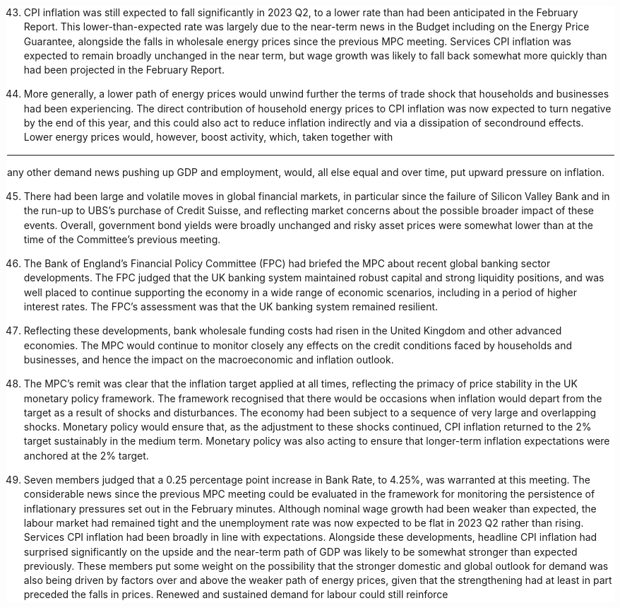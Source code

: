 43. CPI inflation was still expected to fall significantly in 2023 Q2, to a lower rate than had
been anticipated in the February Report. This lower-than-expected rate was largely due to
the near-term news in the Budget including on the Energy Price Guarantee, alongside the
falls in wholesale energy prices since the previous MPC meeting. Services CPI inflation was
expected to remain broadly unchanged in the near term, but wage growth was likely to fall
back somewhat more quickly than had been projected in the February Report.

44. More generally, a lower path of energy prices would unwind further the terms of trade
shock that households and businesses had been experiencing. The direct contribution of
household energy prices to CPI inflation was now expected to turn negative by the end of this
year, and this could also act to reduce inflation indirectly and via a dissipation of secondround effects. Lower energy prices would, however, boost activity, which, taken together with


-----

any other demand news pushing up GDP and employment, would, all else equal and over
time, put upward pressure on inflation.

45. There had been large and volatile moves in global financial markets, in particular since
the failure of Silicon Valley Bank and in the run-up to UBS’s purchase of Credit Suisse, and
reflecting market concerns about the possible broader impact of these events. Overall,
government bond yields were broadly unchanged and risky asset prices were somewhat
lower than at the time of the Committee’s previous meeting.

46. The Bank of England’s Financial Policy Committee (FPC) had briefed the MPC about
recent global banking sector developments. The FPC judged that the UK banking system
maintained robust capital and strong liquidity positions, and was well placed to continue
supporting the economy in a wide range of economic scenarios, including in a period of
higher interest rates. The FPC’s assessment was that the UK banking system remained
resilient.

47. Reflecting these developments, bank wholesale funding costs had risen in the United
Kingdom and other advanced economies. The MPC would continue to monitor closely any
effects on the credit conditions faced by households and businesses, and hence the impact
on the macroeconomic and inflation outlook.

48. The MPC’s remit was clear that the inflation target applied at all times, reflecting the
primacy of price stability in the UK monetary policy framework. The framework recognised
that there would be occasions when inflation would depart from the target as a result of
shocks and disturbances. The economy had been subject to a sequence of very large and
overlapping shocks. Monetary policy would ensure that, as the adjustment to these shocks
continued, CPI inflation returned to the 2% target sustainably in the medium term. Monetary
policy was also acting to ensure that longer-term inflation expectations were anchored at the
2% target.

49. Seven members judged that a 0.25 percentage point increase in Bank Rate, to 4.25%,
was warranted at this meeting. The considerable news since the previous MPC meeting
could be evaluated in the framework for monitoring the persistence of inflationary pressures
set out in the February minutes. Although nominal wage growth had been weaker than
expected, the labour market had remained tight and the unemployment rate was now
expected to be flat in 2023 Q2 rather than rising. Services CPI inflation had been broadly in
line with expectations. Alongside these developments, headline CPI inflation had surprised
significantly on the upside and the near-term path of GDP was likely to be somewhat stronger
than expected previously. These members put some weight on the possibility that the
stronger domestic and global outlook for demand was also being driven by factors over and
above the weaker path of energy prices, given that the strengthening had at least in part
preceded the falls in prices. Renewed and sustained demand for labour could still reinforce
